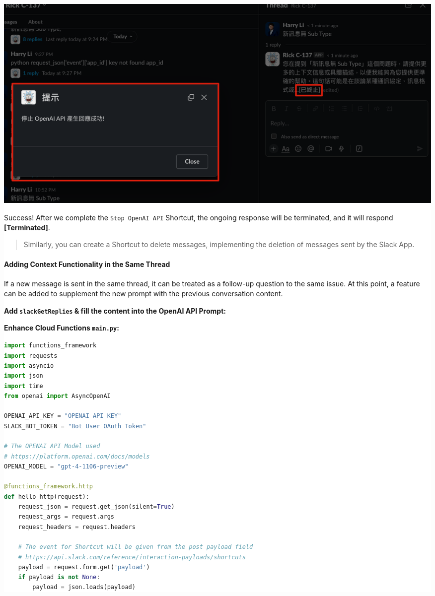 ![](/assets/bd94cc88f9c9/1*VbWl3IDpgcuT8wKIC_IzsQ.png)


Success! After we complete the `Stop OpenAI API` Shortcut, the ongoing response will be terminated, and it will respond **\[Terminated\]**.


> Similarly, you can create a Shortcut to delete messages, implementing the deletion of messages sent by the Slack App. 




#### Adding Context Functionality in the Same Thread

If a new message is sent in the same thread, it can be treated as a follow-up question to the same issue. At this point, a feature can be added to supplement the new prompt with the previous conversation content.

**Add `slackGetReplies` & fill the content into the OpenAI API Prompt:**

**Enhance Cloud Functions `main.py`:**
```python
import functions_framework
import requests
import asyncio
import json
import time
from openai import AsyncOpenAI

OPENAI_API_KEY = "OPENAI API KEY"
SLACK_BOT_TOKEN = "Bot User OAuth Token"

# The OPENAI API Model used
# https://platform.openai.com/docs/models
OPENAI_MODEL = "gpt-4-1106-preview"

@functions_framework.http
def hello_http(request):
    request_json = request.get_json(silent=True)
    request_args = request.args
    request_headers = request.headers

    # The event for Shortcut will be given from the post payload field
    # https://api.slack.com/reference/interaction-payloads/shortcuts
    payload = request.form.get('payload')
    if payload is not None:
        payload = json.loads(payload)
```